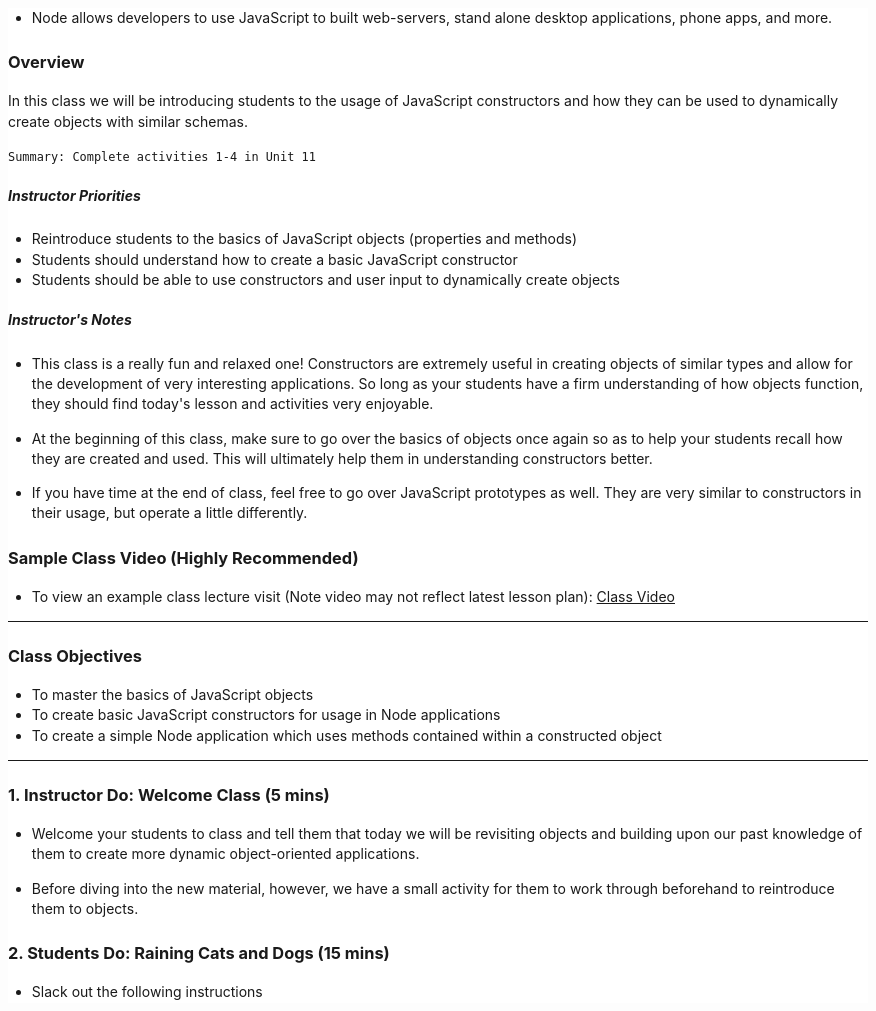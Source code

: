   * Node allows developers to use JavaScript to built web-servers, stand alone desktop applications, phone apps, and more. 
 
### Overview

In this class we will be introducing students to the usage of JavaScript constructors and how they can be used to dynamically create objects with similar schemas.

`Summary: Complete activities 1-4 in Unit 11`

##### Instructor Priorities

* Reintroduce students to the basics of JavaScript objects (properties and methods)
* Students should understand how to create a basic JavaScript constructor
* Students should be able to use constructors and user input to dynamically create objects

##### Instructor's Notes

* This class is a really fun and relaxed one! Constructors are extremely useful in creating objects of similar types and allow for the development of very interesting applications. So long as your students have a firm understanding of how objects function, they should find today's lesson and activities very enjoyable.

* At the beginning of this class, make sure to go over the basics of objects once again so as to help your students recall how they are created and used. This will ultimately help them in understanding constructors better.

* If you have time at the end of class, feel free to go over JavaScript prototypes as well. They are very similar to constructors in their usage, but operate a little differently.

### Sample Class Video (Highly Recommended)
* To view an example class lecture visit (Note video may not reflect latest lesson plan): [Class Video](https://codingbootcamp.hosted.panopto.com/Panopto/Pages/Viewer.aspx?id=c36bbd06-0ad8-477c-945c-e8da13a26ea6)

- - -

### Class Objectives

* To master the basics of JavaScript objects
* To create basic JavaScript constructors for usage in Node applications
* To create a simple Node application which uses methods contained within a constructed object

- - -

### 1. Instructor Do: Welcome Class (5 mins)

* Welcome your students to class and tell them that today we will be revisiting objects and building upon our past knowledge of them to create more dynamic object-oriented applications.

* Before diving into the new material, however, we have a small activity for them to work through beforehand to reintroduce them to objects.

### 2. Students Do: Raining Cats and Dogs (15 mins)

* Slack out the following instructions
